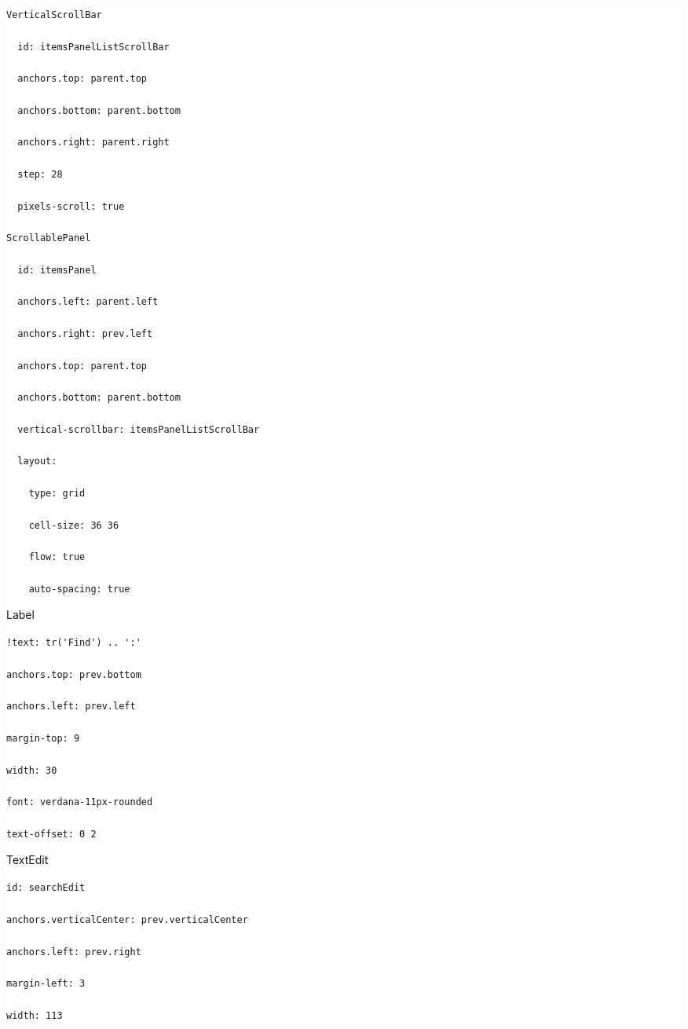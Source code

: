     VerticalScrollBar

      id: itemsPanelListScrollBar

      anchors.top: parent.top

      anchors.bottom: parent.bottom

      anchors.right: parent.right

      step: 28

      pixels-scroll: true

    ScrollablePanel

      id: itemsPanel

      anchors.left: parent.left

      anchors.right: prev.left

      anchors.top: parent.top

      anchors.bottom: parent.bottom

      vertical-scrollbar: itemsPanelListScrollBar

      layout:

        type: grid

        cell-size: 36 36

        flow: true

        auto-spacing: true

  Label

    !text: tr('Find') .. ':'

    anchors.top: prev.bottom

    anchors.left: prev.left

    margin-top: 9

    width: 30

    font: verdana-11px-rounded

    text-offset: 0 2

  TextEdit

    id: searchEdit

    anchors.verticalCenter: prev.verticalCenter

    anchors.left: prev.right

    margin-left: 3

    width: 113
